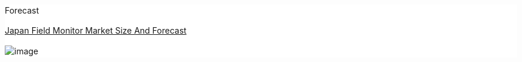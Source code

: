 Forecast</a></p><p><a href="https://github.com/rjtechintelligence/03/blob/main/Field-Monitor-Market/Field-Monitor-Market.md">Japan Field Monitor Market Size And Forecast</a></p>
![image](https://github.com/user-attachments/assets/072fc852-5dec-4e89-a29e-5f82a3b9aa50)
